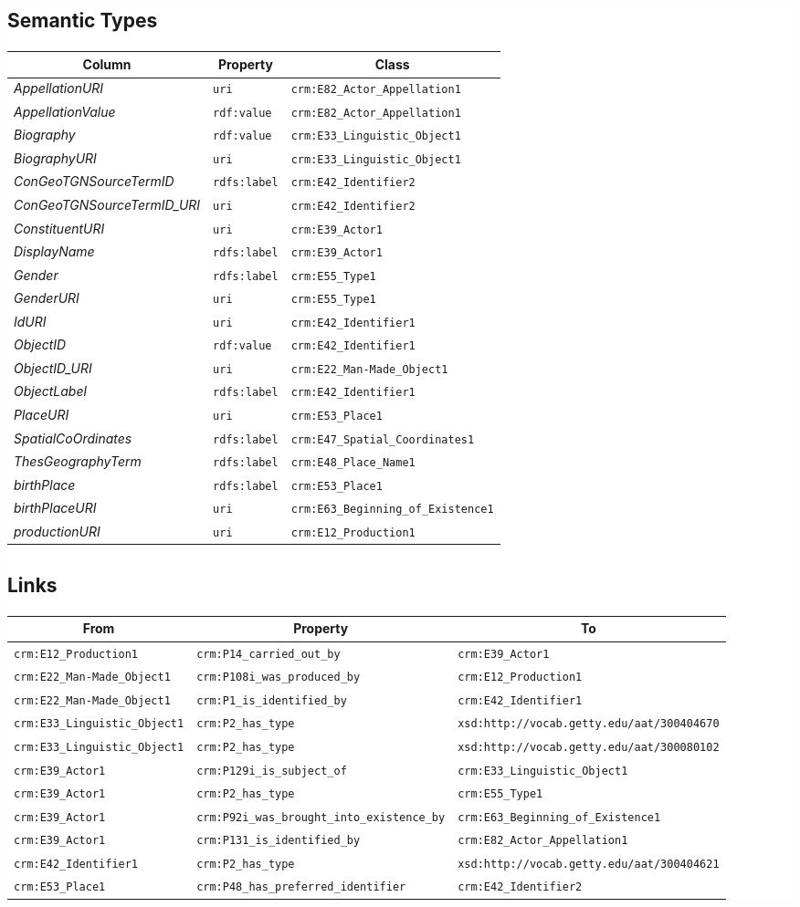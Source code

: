 
## Semantic Types
| Column | Property | Class |
|  ----- | -------- | ----- |
| _AppellationURI_ | `uri` | `crm:E82_Actor_Appellation1`|
| _AppellationValue_ | `rdf:value` | `crm:E82_Actor_Appellation1`|
| _Biography_ | `rdf:value` | `crm:E33_Linguistic_Object1`|
| _BiographyURI_ | `uri` | `crm:E33_Linguistic_Object1`|
| _ConGeoTGNSourceTermID_ | `rdfs:label` | `crm:E42_Identifier2`|
| _ConGeoTGNSourceTermID_URI_ | `uri` | `crm:E42_Identifier2`|
| _ConstituentURI_ | `uri` | `crm:E39_Actor1`|
| _DisplayName_ | `rdfs:label` | `crm:E39_Actor1`|
| _Gender_ | `rdfs:label` | `crm:E55_Type1`|
| _GenderURI_ | `uri` | `crm:E55_Type1`|
| _IdURI_ | `uri` | `crm:E42_Identifier1`|
| _ObjectID_ | `rdf:value` | `crm:E42_Identifier1`|
| _ObjectID_URI_ | `uri` | `crm:E22_Man-Made_Object1`|
| _ObjectLabel_ | `rdfs:label` | `crm:E42_Identifier1`|
| _PlaceURI_ | `uri` | `crm:E53_Place1`|
| _SpatialCoOrdinates_ | `rdfs:label` | `crm:E47_Spatial_Coordinates1`|
| _ThesGeographyTerm_ | `rdfs:label` | `crm:E48_Place_Name1`|
| _birthPlace_ | `rdfs:label` | `crm:E53_Place1`|
| _birthPlaceURI_ | `uri` | `crm:E63_Beginning_of_Existence1`|
| _productionURI_ | `uri` | `crm:E12_Production1`|


## Links
| From | Property | To |
|  --- | -------- | ---|
| `crm:E12_Production1` | `crm:P14_carried_out_by` | `crm:E39_Actor1`|
| `crm:E22_Man-Made_Object1` | `crm:P108i_was_produced_by` | `crm:E12_Production1`|
| `crm:E22_Man-Made_Object1` | `crm:P1_is_identified_by` | `crm:E42_Identifier1`|
| `crm:E33_Linguistic_Object1` | `crm:P2_has_type` | `xsd:http://vocab.getty.edu/aat/300404670`|
| `crm:E33_Linguistic_Object1` | `crm:P2_has_type` | `xsd:http://vocab.getty.edu/aat/300080102`|
| `crm:E39_Actor1` | `crm:P129i_is_subject_of` | `crm:E33_Linguistic_Object1`|
| `crm:E39_Actor1` | `crm:P2_has_type` | `crm:E55_Type1`|
| `crm:E39_Actor1` | `crm:P92i_was_brought_into_existence_by` | `crm:E63_Beginning_of_Existence1`|
| `crm:E39_Actor1` | `crm:P131_is_identified_by` | `crm:E82_Actor_Appellation1`|
| `crm:E42_Identifier1` | `crm:P2_has_type` | `xsd:http://vocab.getty.edu/aat/300404621`|
| `crm:E53_Place1` | `crm:P48_has_preferred_identifier` | `crm:E42_Identifier2`|